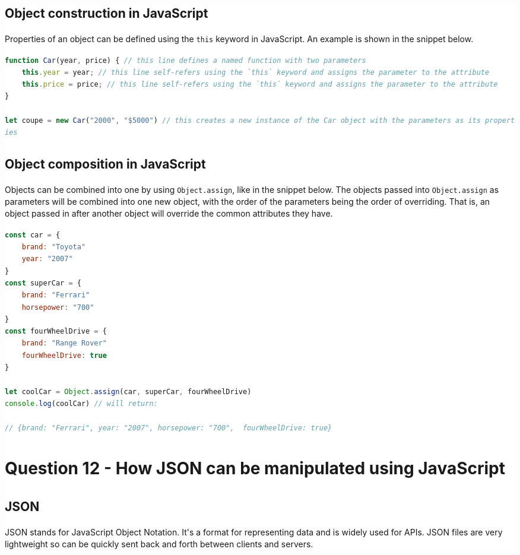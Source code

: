 ## Object construction in JavaScript

Properties of an object can be defined using the `this` keyword in JavaScript. An example is shown in the snippet below.

``` javascript
function Car(year, price) { // this line defines a named function with two parameters
    this.year = year; // this line self-refers using the `this` keyword and assigns the parameter to the attribute
    this.price = price; // this line self-refers using the `this` keyword and assigns the parameter to the attribute
}

let coupe = new Car("2000", "$5000") // this creates a new instance of the Car object with the parameters as its properties
```

## Object composition in JavaScript

Objects can be combined into one by using `Object.assign`, like in the snippet below. The objects passed into `Object.assign` as parameters will be combined into one new object, with the order of the parameters being the order of overriding. That is, an object passed in after another object will override the common attributes they have.

``` javascript
const car = {
    brand: "Toyota"
    year: "2007"
}
const superCar = {
    brand: "Ferrari"
    horsepower: "700"
}
const fourWheelDrive = {
    brand: "Range Rover"
    fourWheelDrive: true
}

let coolCar = Object.assign(car, superCar, fourWheelDrive)
console.log(coolCar) // will return:

// {brand: "Ferrari", year: "2007", horsepower: "700",  fourWheelDrive: true}
```


# Question 12 - How JSON can be manipulated using JavaScript

## JSON

JSON stands for JavaScript Object Notation. It's a format for representing data and is widely used for APIs. JSON files are very lightweight so can be quickly sent back and forth between clients and servers.
